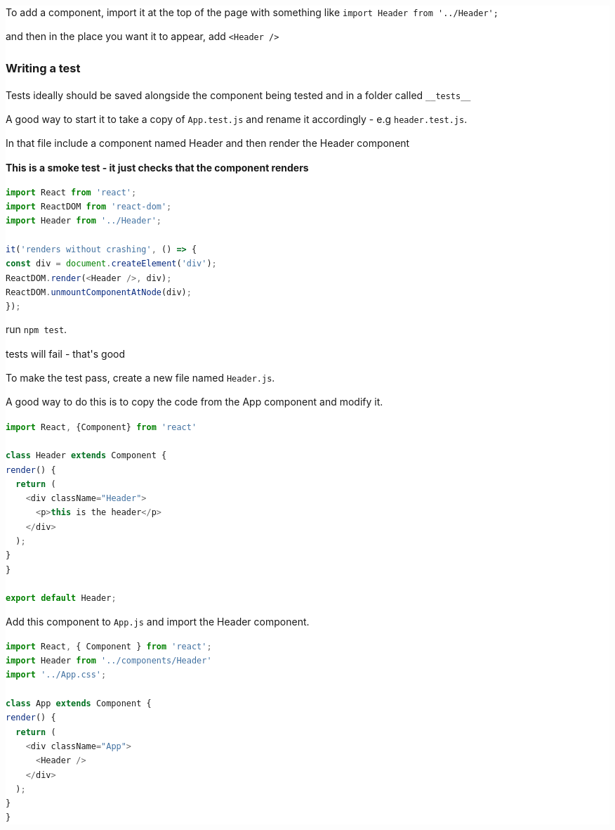 To add a component, import it at the top of the page with something like `import Header from '../Header';`

and then in the place you want it to appear, add `<Header />`

### Writing a test

Tests ideally should be saved alongside the component being tested and in a folder called `__tests__`

A good way to start it to take a copy of `App.test.js` and rename it accordingly - e.g `header.test.js`.

In that file include a component named Header and then render the Header component

**This is a smoke test - it just checks that the component renders**

```javascript
import React from 'react';
import ReactDOM from 'react-dom';
import Header from '../Header';

it('renders without crashing', () => {
const div = document.createElement('div');
ReactDOM.render(<Header />, div);
ReactDOM.unmountComponentAtNode(div);
});
```

run `npm test`.

tests will fail - that's good

To make the test pass, create a new file named `Header.js`.

A good way to do this is to copy the code from the App component and modify it.

```javascript
import React, {Component} from 'react'

class Header extends Component {
render() {
  return (
    <div className="Header">
      <p>this is the header</p>
    </div>
  );
}
}

export default Header;

```

Add this component to `App.js` and import the Header component.

```javascript
import React, { Component } from 'react';
import Header from '../components/Header'
import '../App.css';

class App extends Component {
render() {
  return (
    <div className="App">
      <Header />
    </div>
  );
}
}
```